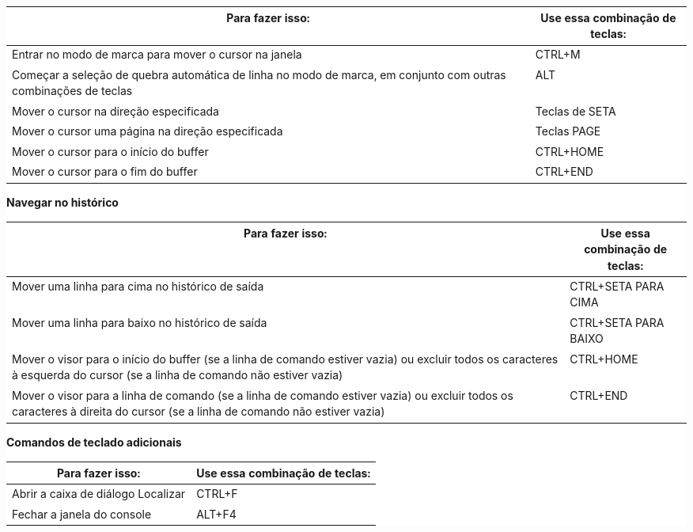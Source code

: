 |Para fazer isso:|Use essa combinação de teclas:|  
|---------------|-----------------------------|  
|Entrar no modo de marca para mover o cursor na janela|CTRL+M|  
|Começar a seleção de quebra automática de linha no modo de marca, em conjunto com outras combinações de teclas|ALT|  
|Mover o cursor na direção especificada|Teclas de SETA|  
|Mover o cursor uma página na direção especificada|Teclas PAGE|  
|Mover o cursor para o início do buffer|CTRL+HOME|  
|Mover o cursor para o fim do buffer|CTRL+END|  

**Navegar no histórico**  

|Para fazer isso:|Use essa combinação de teclas:|  
|---------------|-----------------------------|  
|Mover uma linha para cima no histórico de saída|CTRL+SETA PARA CIMA|  
|Mover uma linha para baixo no histórico de saída|CTRL+SETA PARA BAIXO|  
|Mover o visor para o início do buffer (se a linha de comando estiver vazia) ou excluir todos os caracteres à esquerda do cursor (se a linha de comando não estiver vazia)|CTRL+HOME|  
|Mover o visor para a linha de comando (se a linha de comando estiver vazia) ou excluir todos os caracteres à direita do cursor (se a linha de comando não estiver vazia)|CTRL+END|  

**Comandos de teclado adicionais**  

|Para fazer isso:|Use essa combinação de teclas:|  
|---------------|-----------------------------|  
|Abrir a caixa de diálogo Localizar|CTRL+F|  
|Fechar a janela do console|ALT+F4|  
